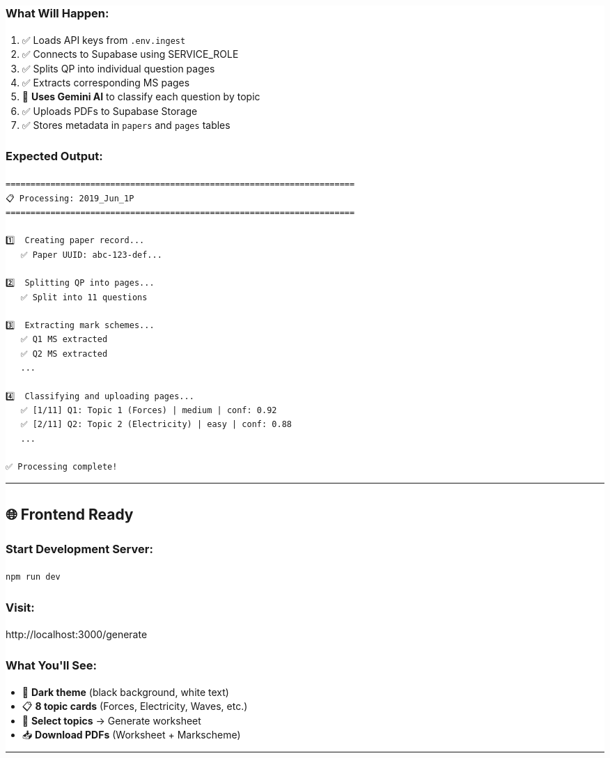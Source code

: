 ### What Will Happen:
1. ✅ Loads API keys from `.env.ingest`
2. ✅ Connects to Supabase using SERVICE_ROLE
3. ✅ Splits QP into individual question pages
4. ✅ Extracts corresponding MS pages
5. 🤖 **Uses Gemini AI** to classify each question by topic
6. ✅ Uploads PDFs to Supabase Storage
7. ✅ Stores metadata in `papers` and `pages` tables

### Expected Output:
```
======================================================================
📋 Processing: 2019_Jun_1P
======================================================================

1️⃣  Creating paper record...
   ✅ Paper UUID: abc-123-def...

2️⃣  Splitting QP into pages...
   ✅ Split into 11 questions

3️⃣  Extracting mark schemes...
   ✅ Q1 MS extracted
   ✅ Q2 MS extracted
   ...

4️⃣  Classifying and uploading pages...
   ✅ [1/11] Q1: Topic 1 (Forces) | medium | conf: 0.92
   ✅ [2/11] Q2: Topic 2 (Electricity) | easy | conf: 0.88
   ...

✅ Processing complete!
```

---

## 🌐 Frontend Ready

### Start Development Server:
```powershell
npm run dev
```

### Visit:
http://localhost:3000/generate

### What You'll See:
- 🌙 **Dark theme** (black background, white text)
- 📋 **8 topic cards** (Forces, Electricity, Waves, etc.)
- 🎯 **Select topics** → Generate worksheet
- 📥 **Download PDFs** (Worksheet + Markscheme)

---